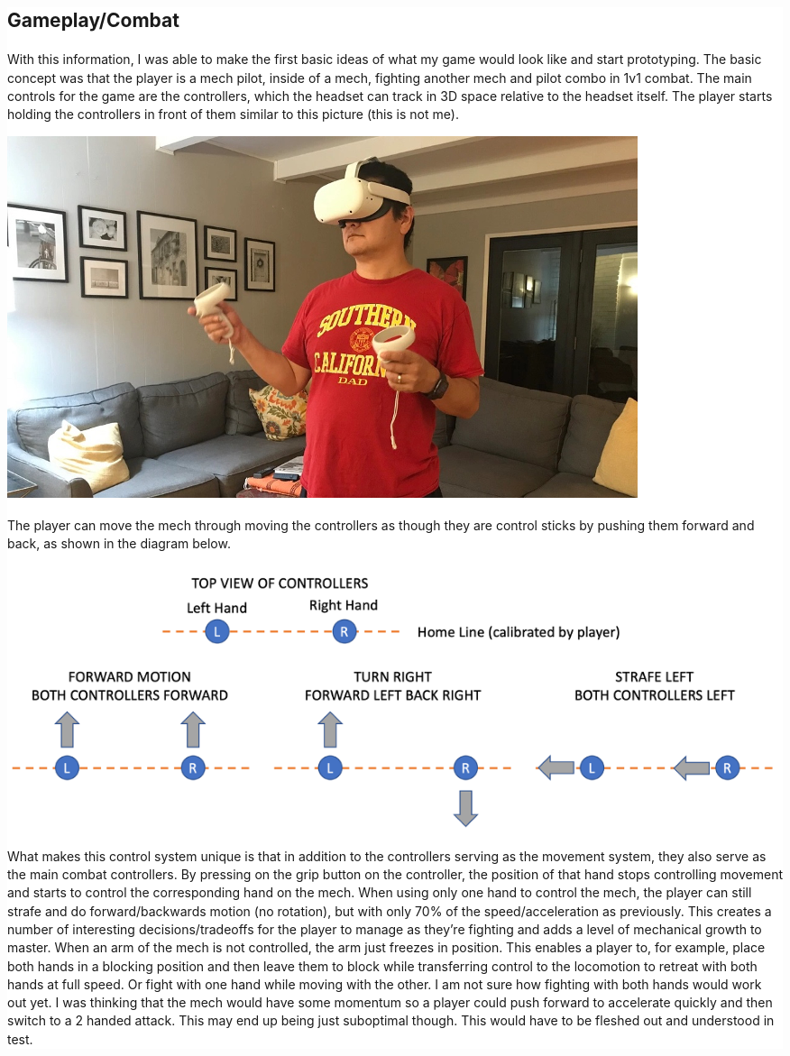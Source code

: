 ## Gameplay/Combat

With this information, I was able to make the first basic ideas of what my game would look like and start prototyping. The basic concept was that the player is a mech pilot, inside of a mech, fighting another mech and pilot combo in 1v1 combat. The main controls for the game are the controllers, which the headset can track in 3D space relative to the headset itself. The player starts holding the controllers in front of them similar to this picture (this is not me). 

![Player Position](/wellspring1/player_position.png)

The player can move the mech through moving the controllers as though they are control sticks by pushing them forward and back, as shown in the diagram below. 

![Controller Position Diagram](/wellspring1/controller_position_diagram.png)

What makes this control system unique is that in addition to the controllers serving as the movement system, they also serve as the main combat controllers. By pressing on the grip button on the controller, the position of that hand stops controlling movement and starts to control the corresponding hand on the mech. When using only one hand to control the mech, the player can still strafe and do forward/backwards motion (no rotation), but with only 70% of the speed/acceleration as previously. This creates a number of interesting decisions/tradeoffs for the player to manage as they’re fighting and adds a level of mechanical growth to master. When an arm of the mech is not controlled, the arm just freezes in position. This enables a player to, for example, place both hands in a blocking position and then leave them to block while transferring control to the locomotion to retreat with both hands at full speed. Or fight with one hand while moving with the other. I am not sure how fighting with both hands would work out yet. I was thinking that the mech would have some momentum so a player could push forward to accelerate quickly and then switch to a 2 handed attack. This may end up being just suboptimal though. This would have to be fleshed out and understood in test. 

